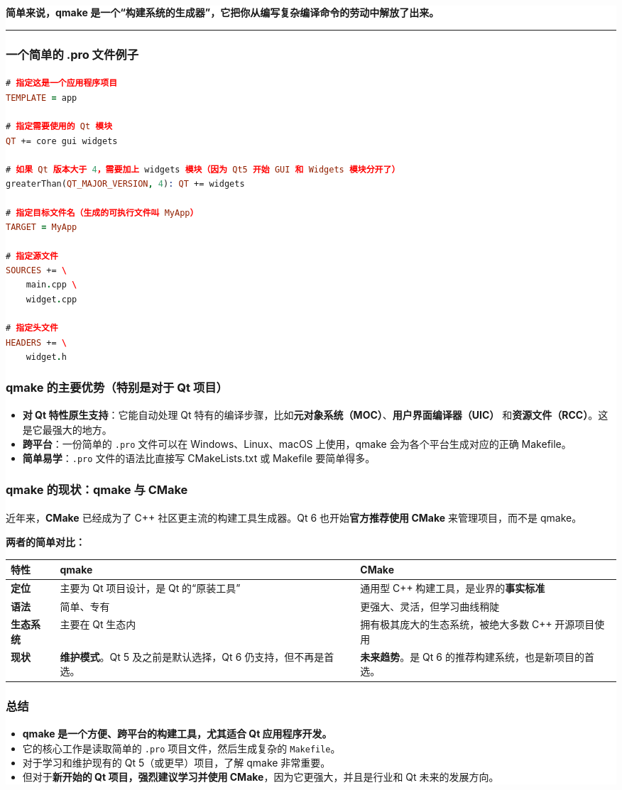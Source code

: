 **简单来说，qmake 是一个“构建系统的生成器”，它把你从编写复杂编译命令的劳动中解放了出来。**

---

### 一个简单的 .pro 文件例子

```pro
# 指定这是一个应用程序项目
TEMPLATE = app

# 指定需要使用的 Qt 模块
QT += core gui widgets

# 如果 Qt 版本大于 4，需要加上 widgets 模块（因为 Qt5 开始 GUI 和 Widgets 模块分开了）
greaterThan(QT_MAJOR_VERSION, 4): QT += widgets

# 指定目标文件名（生成的可执行文件叫 MyApp）
TARGET = MyApp

# 指定源文件
SOURCES += \
    main.cpp \
    widget.cpp

# 指定头文件
HEADERS += \
    widget.h
```

### qmake 的主要优势（特别是对于 Qt 项目）

*   **对 Qt 特性原生支持**：它能自动处理 Qt 特有的编译步骤，比如**元对象系统（MOC）**、**用户界面编译器（UIC）** 和**资源文件（RCC）**。这是它最强大的地方。
*   **跨平台**：一份简单的 `.pro` 文件可以在 Windows、Linux、macOS 上使用，qmake 会为各个平台生成对应的正确 Makefile。
*   **简单易学**：`.pro` 文件的语法比直接写 CMakeLists.txt 或 Makefile 要简单得多。

### qmake 的现状：qmake 与 CMake

近年来，**CMake** 已经成为了 C++ 社区更主流的构建工具生成器。Qt 6 也开始**官方推荐使用 CMake** 来管理项目，而不是 qmake。

**两者的简单对比：**

| 特性         | qmake                                                        | CMake                                                    |
| :----------- | :----------------------------------------------------------- | :------------------------------------------------------- |
| **定位**     | 主要为 Qt 项目设计，是 Qt 的“原装工具”                       | 通用型 C++ 构建工具，是业界的**事实标准**                |
| **语法**     | 简单、专有                                                   | 更强大、灵活，但学习曲线稍陡                             |
| **生态系统** | 主要在 Qt 生态内                                             | 拥有极其庞大的生态系统，被绝大多数 C++ 开源项目使用      |
| **现状**     | **维护模式**。Qt 5 及之前是默认选择，Qt 6 仍支持，但不再是首选。 | **未来趋势**。是 Qt 6 的推荐构建系统，也是新项目的首选。 |

### 总结

*   **qmake 是一个方便、跨平台的构建工具，尤其适合 Qt 应用程序开发。**
*   它的核心工作是读取简单的 `.pro` 项目文件，然后生成复杂的 `Makefile`。
*   对于学习和维护现有的 Qt 5（或更早）项目，了解 qmake 非常重要。
*   但对于**新开始的 Qt 项目，强烈建议学习并使用 CMake**，因为它更强大，并且是行业和 Qt 未来的发展方向。

